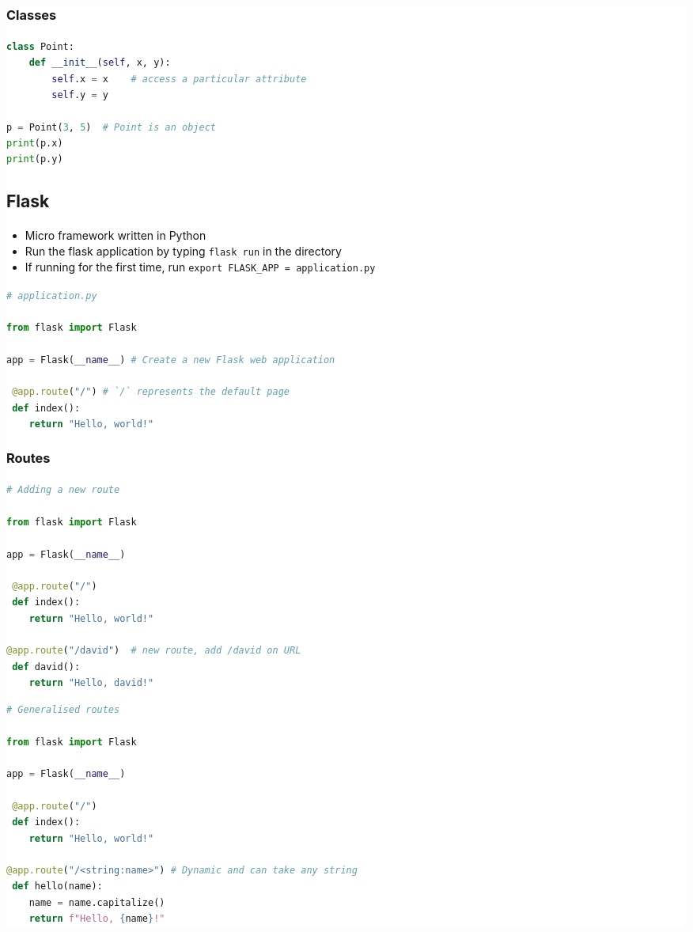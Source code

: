 ### Classes
``` python 
class Point:
    def __init__(self, x, y):
        self.x = x    # access a particular attribute
        self.y = y

p = Point(3, 5)  # Point is an object
print(p.x)
print(p.y)
```

## Flask
- Micro framework written in Python
- Run the flask application by typing `flask run` in the directory
- If running for the first time, run `export FLASK_APP = application.py`

``` python
# application.py

from flask import Flask

app = Flask(__name__) # Create a new Flask web application

 @app.route("/") # `/` represents the default page
 def index():
    return "Hello, world!"
```

### Routes
``` python
# Adding a new route

from flask import Flask

app = Flask(__name__) 

 @app.route("/")
 def index():
    return "Hello, world!"

@app.route("/david")  # new route, add /david on URL
 def david():
    return "Hello, david!"
```

``` python
# Generalised routes

from flask import Flask

app = Flask(__name__) 

 @app.route("/")
 def index():
    return "Hello, world!"

@app.route("/<string:name>") # Dynamic and can take any string
 def hello(name):
    name = name.capitalize()
    return f"Hello, {name}!"
```
